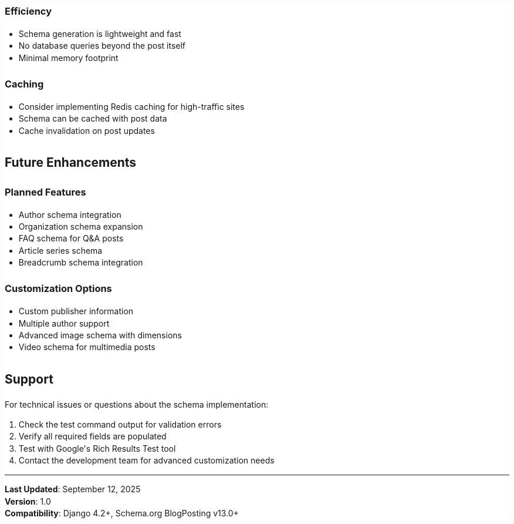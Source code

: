 ### Efficiency
- Schema generation is lightweight and fast
- No database queries beyond the post itself
- Minimal memory footprint

### Caching
- Consider implementing Redis caching for high-traffic sites
- Schema can be cached with post data
- Cache invalidation on post updates

## Future Enhancements

### Planned Features
- Author schema integration
- Organization schema expansion
- FAQ schema for Q&A posts
- Article series schema
- Breadcrumb schema integration

### Customization Options
- Custom publisher information
- Multiple author support
- Advanced image schema with dimensions
- Video schema for multimedia posts

## Support

For technical issues or questions about the schema implementation:
1. Check the test command output for validation errors
2. Verify all required fields are populated
3. Test with Google's Rich Results Test tool
4. Contact the development team for advanced customization needs

---

**Last Updated**: September 12, 2025  
**Version**: 1.0  
**Compatibility**: Django 4.2+, Schema.org BlogPosting v13.0+
